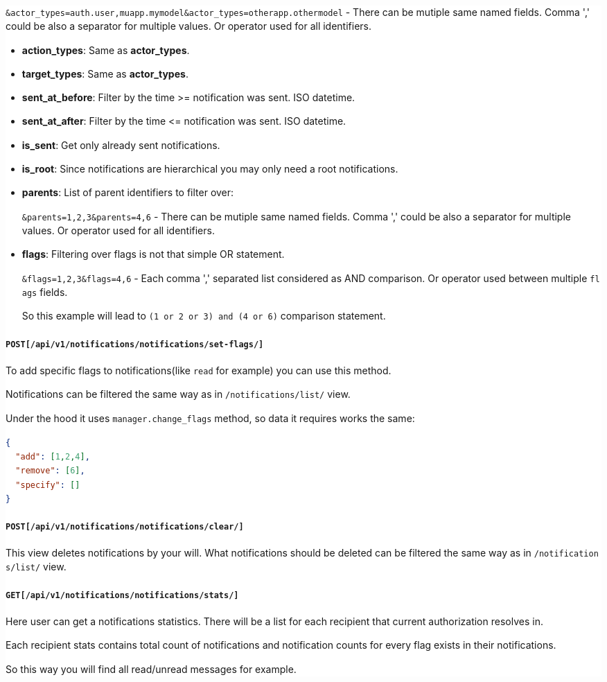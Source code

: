   `&actor_types=auth.user,muapp.mymodel&actor_types=otherapp.othermodel` - There can be mutiple same named fields. Comma ',' could be also a separator for multiple values. Or operator used for all identifiers.

- **action_types**: Same as **actor_types**.
- **target_types**: Same as **actor_types**.
- **sent_at_before**: Filter by the time >= notification was sent. ISO datetime.
- **sent_at_after**: Filter by the time <= notification was sent. ISO datetime.
- **is_sent**: Get only already sent notifications.
- **is_root**: Since notifications are hierarchical you may only need a root notifications.
- **parents**: List of parent identifiers to filter over:

  `&parents=1,2,3&parents=4,6` - There can be mutiple same named fields. Comma ',' could be also a separator for multiple values. Or operator used for all identifiers.
- **flags**: Filtering over flags is not that simple OR statement.

  `&flags=1,2,3&flags=4,6` - Each comma ',' separated list considered as AND comparison. Or operator used between multiple `flags` fields.

  So this example will lead to `(1 or 2 or 3) and (4 or 6)` comparison statement.

#### `POST[/api/v1/notifications/notifications/set-flags/]`

To add specific flags to notifications(like `read` for example) you can use this method.

Notifications can be filtered the same way as in `/notifications/list/` view.

Under the hood it uses `manager.change_flags` method, so data it requires works the same:

```json
{
  "add": [1,2,4],
  "remove": [6],
  "specify": []
}
```

#### `POST[/api/v1/notifications/notifications/clear/]`

This view deletes notifications by your will. What notifications should be deleted can be filtered the same way as in `/notifications/list/` view.

#### `GET[/api/v1/notifications/notifications/stats/]`

Here user can get a notifications statistics. There will be a list for each recipient that current authorization resolves in.

Each recipient stats contains total count of notifications and notification counts for every flag exists in their notifications.

So this way you will find all read/unread messages for example.
